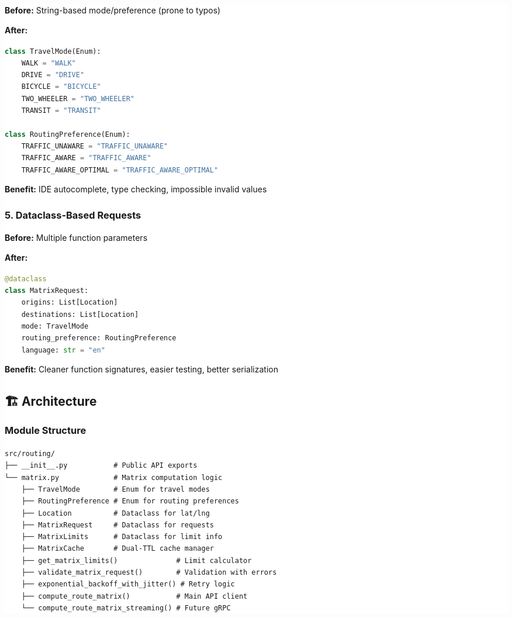**Before:** String-based mode/preference (prone to typos)

**After:**
```python
class TravelMode(Enum):
    WALK = "WALK"
    DRIVE = "DRIVE"
    BICYCLE = "BICYCLE"
    TWO_WHEELER = "TWO_WHEELER"
    TRANSIT = "TRANSIT"

class RoutingPreference(Enum):
    TRAFFIC_UNAWARE = "TRAFFIC_UNAWARE"
    TRAFFIC_AWARE = "TRAFFIC_AWARE"
    TRAFFIC_AWARE_OPTIMAL = "TRAFFIC_AWARE_OPTIMAL"
```

**Benefit:** IDE autocomplete, type checking, impossible invalid values

### 5. Dataclass-Based Requests

**Before:** Multiple function parameters

**After:**
```python
@dataclass
class MatrixRequest:
    origins: List[Location]
    destinations: List[Location]
    mode: TravelMode
    routing_preference: RoutingPreference
    language: str = "en"
```

**Benefit:** Cleaner function signatures, easier testing, better serialization

## 🏗️ Architecture

### Module Structure

```
src/routing/
├── __init__.py           # Public API exports
└── matrix.py             # Matrix computation logic
    ├── TravelMode        # Enum for travel modes
    ├── RoutingPreference # Enum for routing preferences
    ├── Location          # Dataclass for lat/lng
    ├── MatrixRequest     # Dataclass for requests
    ├── MatrixLimits      # Dataclass for limit info
    ├── MatrixCache       # Dual-TTL cache manager
    ├── get_matrix_limits()              # Limit calculator
    ├── validate_matrix_request()        # Validation with errors
    ├── exponential_backoff_with_jitter() # Retry logic
    ├── compute_route_matrix()           # Main API client
    └── compute_route_matrix_streaming() # Future gRPC
```

